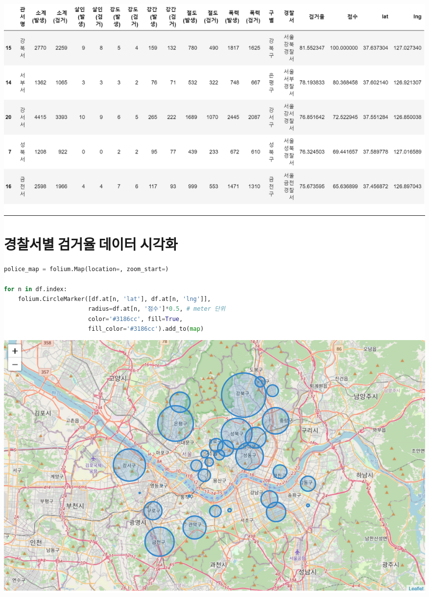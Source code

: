 ![df-latlng](https://github.com/minyeamer/til/blob/main/.media/activities/ai-school/01-data-analysis/03-data-visualization/df-latlng.png?raw=true)

---

# 경찰서별 검거율 데이터 시각화

```python
police_map = folium.Map(location=, zoom_start=)

for n in df.index:
    folium.CircleMarker([df.at[n, 'lat'], df.at[n, 'lng']], 
                        radius=df.at[n, '점수']*0.5, # meter 단위
                        color='#3186cc', fill=True, 
                        fill_color='#3186cc').add_to(map)
```

![circlemaker](https://github.com/minyeamer/til/blob/main/.media/activities/ai-school/01-data-analysis/03-data-visualization/circlemaker.png?raw=true)